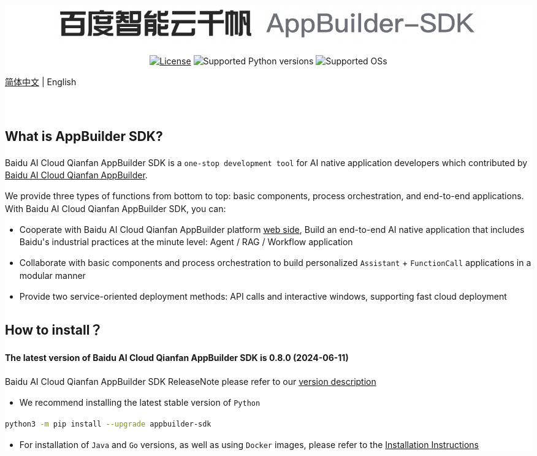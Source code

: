 <div align="center">
<img src='docs/image/logo.png' alt='logo' width='700' >
<br>

[![License](https://img.shields.io/badge/license-Apache%202-blue.svg)](LICENSE)
![Supported Python versions](https://img.shields.io/badge/python-3.9+-orange.svg)
![Supported OSs](https://img.shields.io/badge/os-linux%2C%20win%2C%20mac-yellow.svg)
</div>

[简体中文](./README.md) | English

<br>


## What is AppBuilder SDK?

Baidu AI Cloud Qianfan AppBuilder SDK is a `one-stop development tool` for AI native application developers which contributed by [Baidu AI Cloud Qianfan AppBuilder](https://appbuilder.cloud.baidu.com/).


We provide three types of functions from bottom to top: basic components, process orchestration, and end-to-end applications. With Baidu AI Cloud Qianfan AppBuilder SDK, you can:

- Cooperate with Baidu AI Cloud Qianfan AppBuilder platform [web side](https://console.bce.baidu.com/ai_apaas/app), Build an end-to-end AI native application that includes Baidu's industrial practices at the minute level: Agent / RAG / Workflow application

- Collaborate with basic components and process orchestration to build personalized `Assistant` + `FunctionCall` applications in a modular manner

- Provide two service-oriented deployment methods: API calls and interactive windows, supporting fast cloud deployment


##  How to install？

#### The latest version of Baidu AI Cloud Qianfan AppBuilder SDK is 0.8.0 (2024-06-11)

Baidu AI Cloud Qianfan AppBuilder SDK ReleaseNote please refer to our [version description](/docs/quick_start/changelog.md)

- We recommend installing the latest stable version of `Python`

```bash
python3 -m pip install --upgrade appbuilder-sdk
```
- For installation of `Java` and `Go` versions, as well as using `Docker` images, please refer to the [Installation Instructions](/docs/quick_start/install.md)
